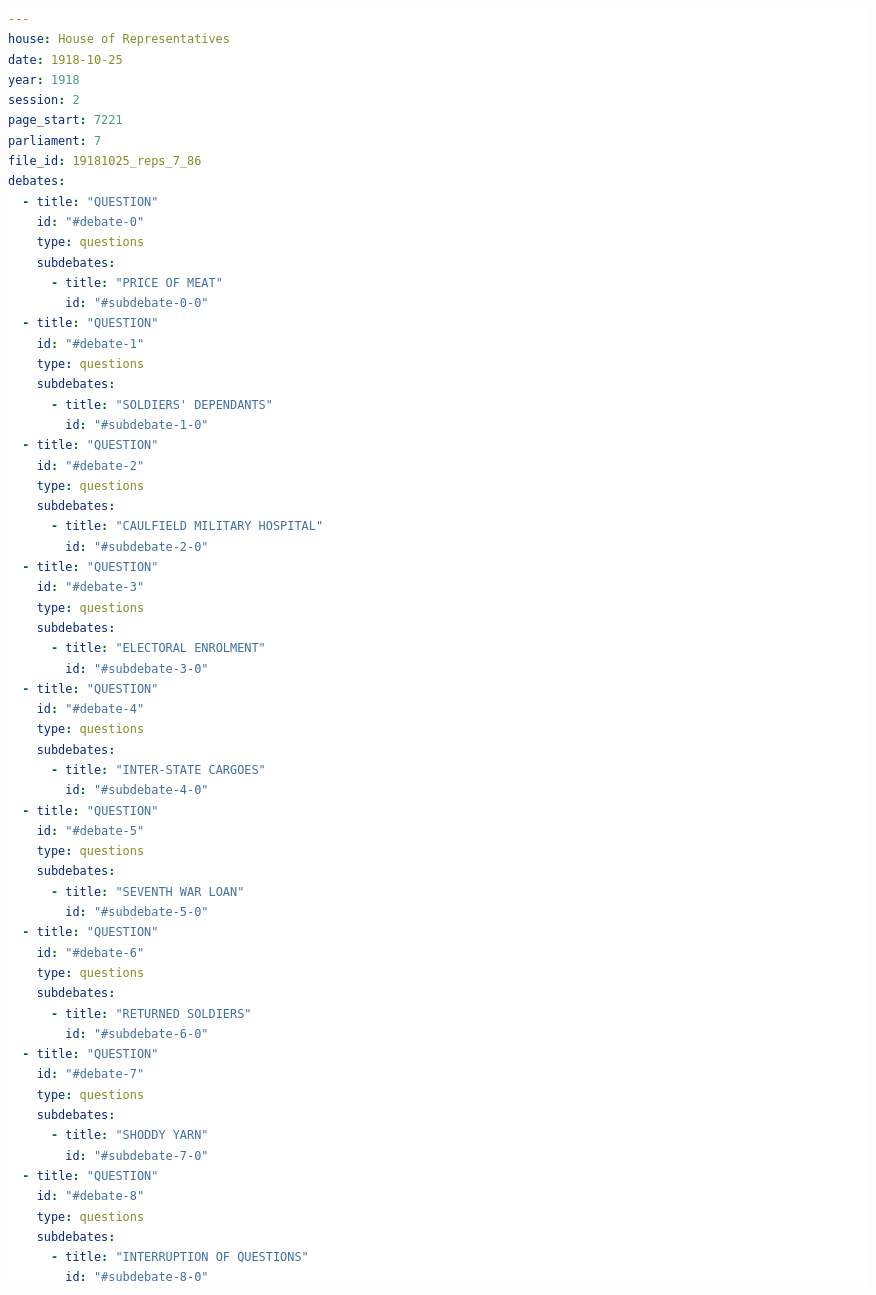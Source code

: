 ```yaml
---
house: House of Representatives
date: 1918-10-25
year: 1918
session: 2
page_start: 7221
parliament: 7
file_id: 19181025_reps_7_86
debates:
  - title: "QUESTION"
    id: "#debate-0"
    type: questions
    subdebates:
      - title: "PRICE OF MEAT"
        id: "#subdebate-0-0"
  - title: "QUESTION"
    id: "#debate-1"
    type: questions
    subdebates:
      - title: "SOLDIERS' DEPENDANTS"
        id: "#subdebate-1-0"
  - title: "QUESTION"
    id: "#debate-2"
    type: questions
    subdebates:
      - title: "CAULFIELD MILITARY HOSPITAL"
        id: "#subdebate-2-0"
  - title: "QUESTION"
    id: "#debate-3"
    type: questions
    subdebates:
      - title: "ELECTORAL ENROLMENT"
        id: "#subdebate-3-0"
  - title: "QUESTION"
    id: "#debate-4"
    type: questions
    subdebates:
      - title: "INTER-STATE CARGOES"
        id: "#subdebate-4-0"
  - title: "QUESTION"
    id: "#debate-5"
    type: questions
    subdebates:
      - title: "SEVENTH WAR LOAN"
        id: "#subdebate-5-0"
  - title: "QUESTION"
    id: "#debate-6"
    type: questions
    subdebates:
      - title: "RETURNED SOLDIERS"
        id: "#subdebate-6-0"
  - title: "QUESTION"
    id: "#debate-7"
    type: questions
    subdebates:
      - title: "SHODDY YARN"
        id: "#subdebate-7-0"
  - title: "QUESTION"
    id: "#debate-8"
    type: questions
    subdebates:
      - title: "INTERRUPTION OF QUESTIONS"
        id: "#subdebate-8-0"
```